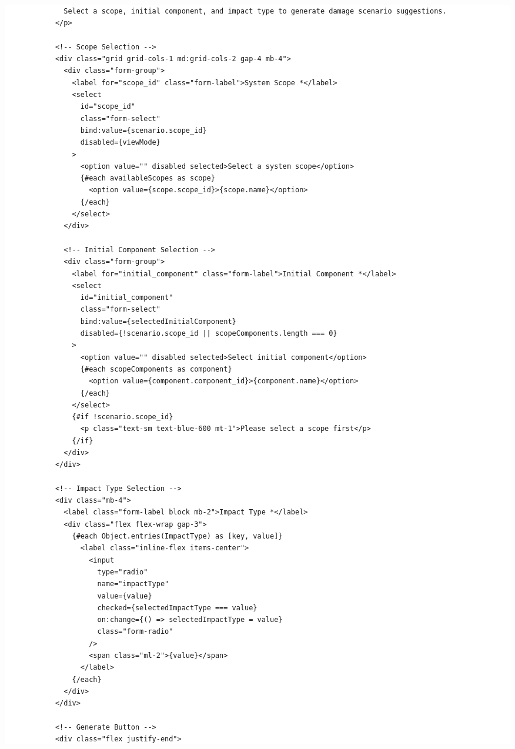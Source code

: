 ```svelte
              Select a scope, initial component, and impact type to generate damage scenario suggestions.
            </p>
            
            <!-- Scope Selection -->
            <div class="grid grid-cols-1 md:grid-cols-2 gap-4 mb-4">
              <div class="form-group">
                <label for="scope_id" class="form-label">System Scope *</label>
                <select 
                  id="scope_id" 
                  class="form-select" 
                  bind:value={scenario.scope_id} 
                  disabled={viewMode}
                >
                  <option value="" disabled selected>Select a system scope</option>
                  {#each availableScopes as scope}
                    <option value={scope.scope_id}>{scope.name}</option>
                  {/each}
                </select>
              </div>
              
              <!-- Initial Component Selection -->
              <div class="form-group">
                <label for="initial_component" class="form-label">Initial Component *</label>
                <select 
                  id="initial_component" 
                  class="form-select" 
                  bind:value={selectedInitialComponent}
                  disabled={!scenario.scope_id || scopeComponents.length === 0}
                >
                  <option value="" disabled selected>Select initial component</option>
                  {#each scopeComponents as component}
                    <option value={component.component_id}>{component.name}</option>
                  {/each}
                </select>
                {#if !scenario.scope_id}
                  <p class="text-sm text-blue-600 mt-1">Please select a scope first</p>
                {/if}
              </div>
            </div>
            
            <!-- Impact Type Selection -->
            <div class="mb-4">
              <label class="form-label block mb-2">Impact Type *</label>
              <div class="flex flex-wrap gap-3">
                {#each Object.entries(ImpactType) as [key, value]}
                  <label class="inline-flex items-center">
                    <input 
                      type="radio" 
                      name="impactType" 
                      value={value} 
                      checked={selectedImpactType === value}
                      on:change={() => selectedImpactType = value}
                      class="form-radio"
                    />
                    <span class="ml-2">{value}</span>
                  </label>
                {/each}
              </div>
            </div>
            
            <!-- Generate Button -->
            <div class="flex justify-end">
```